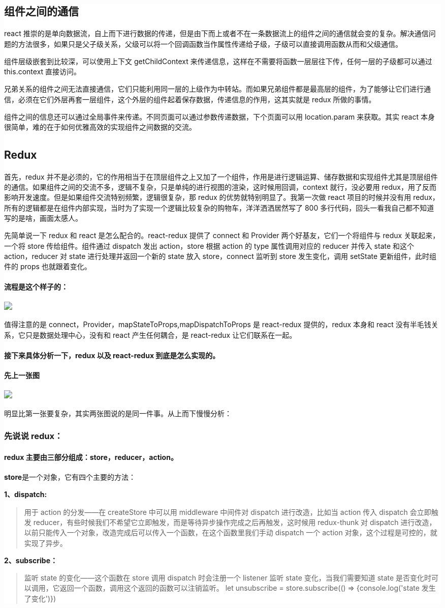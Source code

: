 ## 组件之间的通信

react 推崇的是单向数据流，自上而下进行数据的传递，但是由下而上或者不在一条数据流上的组件之间的通信就会变的复杂。解决通信问题的方法很多，如果只是父子级关系，父级可以将一个回调函数当作属性传递给子级，子级可以直接调用函数从而和父级通信。

组件层级嵌套到比较深，可以使用上下文 getChildContext 来传递信息，这样在不需要将函数一层层往下传，任何一层的子级都可以通过 this.context 直接访问。

兄弟关系的组件之间无法直接通信，它们只能利用同一层的上级作为中转站。而如果兄弟组件都是最高层的组件，为了能够让它们进行通信，必须在它们外层再套一层组件，这个外层的组件起着保存数据，传递信息的作用，这其实就是 redux 所做的事情。

组件之间的信息还可以通过全局事件来传递。不同页面可以通过参数传递数据，下个页面可以用 location.param 来获取。其实 react 本身很简单，难的在于如何优雅高效的实现组件之间数据的交流。

## Redux

首先，redux 并不是必须的，它的作用相当于在顶层组件之上又加了一个组件，作用是进行逻辑运算、储存数据和实现组件尤其是顶层组件的通信。如果组件之间的交流不多，逻辑不复杂，只是单纯的进行视图的渲染，这时候用回调，context 就行，没必要用 redux，用了反而影响开发速度。但是如果组件交流特别频繁，逻辑很复杂，那 redux 的优势就特别明显了。我第一次做 react 项目的时候并没有用 redux，所有的逻辑都是在组件内部实现，当时为了实现一个逻辑比较复杂的购物车，洋洋洒洒居然写了 800 多行代码，回头一看我自己都不知道写的是啥，画面太感人。

先简单说一下 redux 和 react 是怎么配合的。react-redux 提供了 connect 和 Provider 两个好基友，它们一个将组件与 redux 关联起来，一个将 store 传给组件。组件通过 dispatch 发出 action，store 根据 action 的 type 属性调用对应的 reducer 并传入 state 和这个 action，reducer 对 state 进行处理并返回一个新的 state 放入 store，connect 监听到 store 发生变化，调用 setState 更新组件，此时组件的 props 也就跟着变化。

#### 流程是这个样子的：

![](https://github.com/bailicangdu/pxq/blob/master/screenshot/simple_redux.jpg)

值得注意的是 connect，Provider，mapStateToProps,mapDispatchToProps 是 react-redux 提供的，redux 本身和 react 没有半毛钱关系，它只是数据处理中心，没有和 react 产生任何耦合，是 react-redux 让它们联系在一起。

#### 接下来具体分析一下，redux 以及 react-redux 到底是怎么实现的。

#### 先上一张图

![](https://github.com/bailicangdu/pxq/blob/master/screenshot/all_redux.png)

明显比第一张要复杂，其实两张图说的是同一件事。从上而下慢慢分析：

### 先说说 redux：

#### redux 主要由三部分组成：store，reducer，action。

**store**是一个对象，它有四个主要的方法：

**1、dispatch:**

> 用于 action 的分发——在 createStore 中可以用 middleware 中间件对 dispatch 进行改造，比如当 action 传入 dispatch 会立即触发 reducer，有些时候我们不希望它立即触发，而是等待异步操作完成之后再触发，这时候用 redux-thunk 对 dispatch 进行改造，以前只能传入一个对象，改造完成后可以传入一个函数，在这个函数里我们手动 dispatch 一个 action 对象，这个过程是可控的，就实现了异步。

**2、subscribe：**

> 监听 state 的变化——这个函数在 store 调用 dispatch 时会注册一个 listener 监听 state 变化，当我们需要知道 state 是否变化时可以调用，它返回一个函数，调用这个返回的函数可以注销监听。
> let unsubscribe = store.subscribe(() => {console.log('state 发生了变化')})
